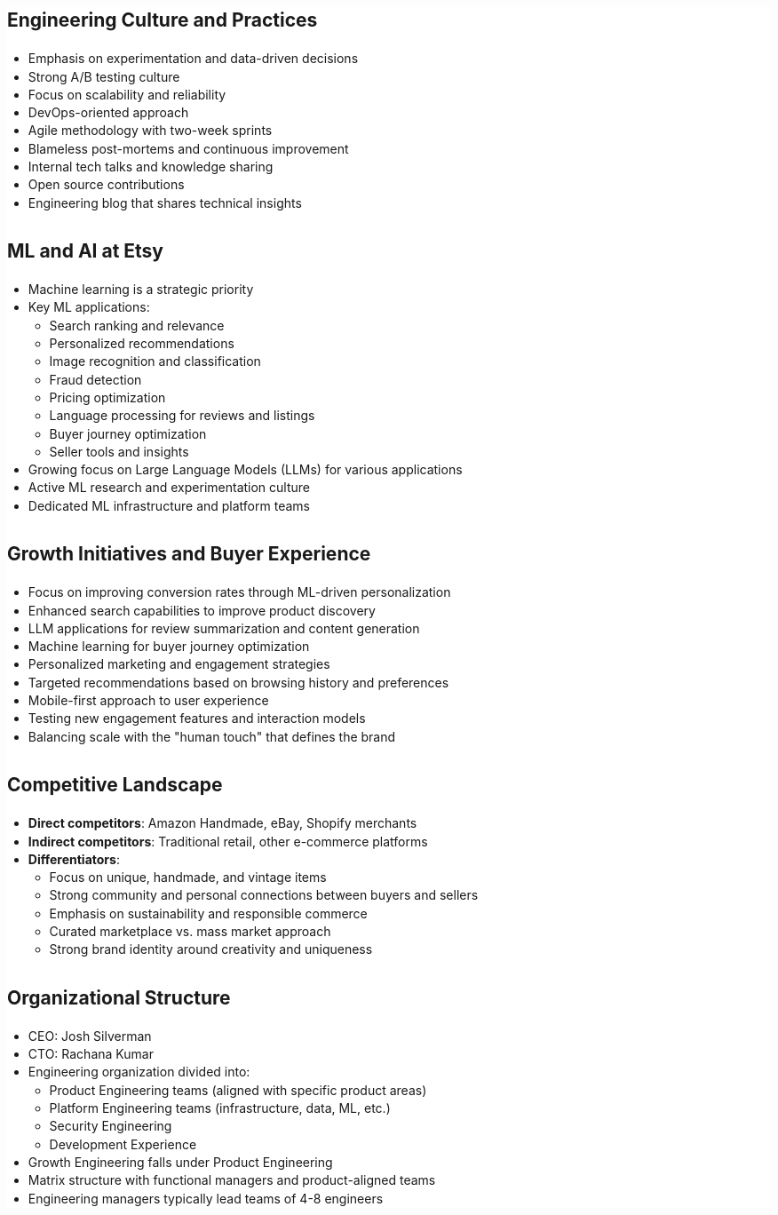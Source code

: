 ## Engineering Culture and Practices
- Emphasis on experimentation and data-driven decisions
- Strong A/B testing culture
- Focus on scalability and reliability
- DevOps-oriented approach
- Agile methodology with two-week sprints
- Blameless post-mortems and continuous improvement
- Internal tech talks and knowledge sharing
- Open source contributions
- Engineering blog that shares technical insights

## ML and AI at Etsy
- Machine learning is a strategic priority
- Key ML applications:
  - Search ranking and relevance
  - Personalized recommendations
  - Image recognition and classification
  - Fraud detection
  - Pricing optimization
  - Language processing for reviews and listings
  - Buyer journey optimization
  - Seller tools and insights
- Growing focus on Large Language Models (LLMs) for various applications
- Active ML research and experimentation culture
- Dedicated ML infrastructure and platform teams

## Growth Initiatives and Buyer Experience
- Focus on improving conversion rates through ML-driven personalization
- Enhanced search capabilities to improve product discovery
- LLM applications for review summarization and content generation
- Machine learning for buyer journey optimization
- Personalized marketing and engagement strategies
- Targeted recommendations based on browsing history and preferences
- Mobile-first approach to user experience
- Testing new engagement features and interaction models
- Balancing scale with the "human touch" that defines the brand

## Competitive Landscape
- **Direct competitors**: Amazon Handmade, eBay, Shopify merchants
- **Indirect competitors**: Traditional retail, other e-commerce platforms
- **Differentiators**:
  - Focus on unique, handmade, and vintage items
  - Strong community and personal connections between buyers and sellers
  - Emphasis on sustainability and responsible commerce
  - Curated marketplace vs. mass market approach
  - Strong brand identity around creativity and uniqueness

## Organizational Structure
- CEO: Josh Silverman
- CTO: Rachana Kumar
- Engineering organization divided into:
  - Product Engineering teams (aligned with specific product areas)
  - Platform Engineering teams (infrastructure, data, ML, etc.)
  - Security Engineering
  - Development Experience
- Growth Engineering falls under Product Engineering
- Matrix structure with functional managers and product-aligned teams
- Engineering managers typically lead teams of 4-8 engineers
